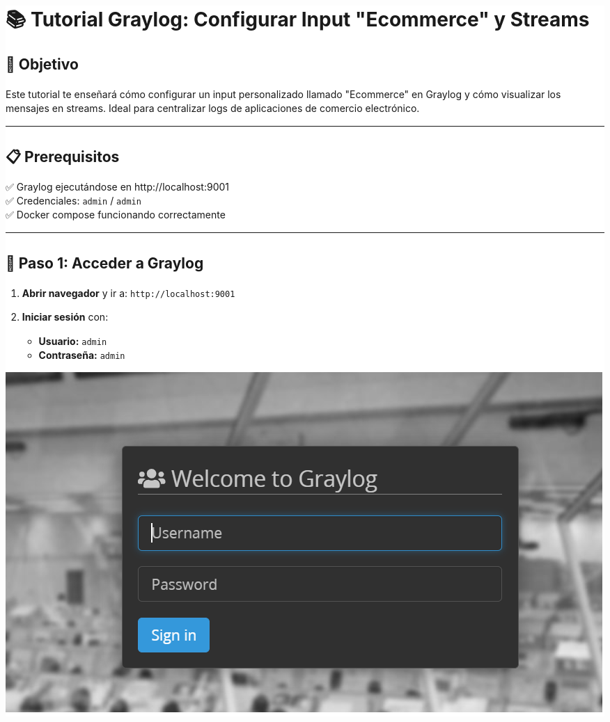 # 📚 Tutorial Graylog: Configurar Input "Ecommerce" y Streams

## 🎯 Objetivo
Este tutorial te enseñará cómo configurar un input personalizado llamado "Ecommerce" en Graylog y cómo visualizar los mensajes en streams. Ideal para centralizar logs de aplicaciones de comercio electrónico.

---

## 📋 Prerequisitos

✅ Graylog ejecutándose en http://localhost:9001  
✅ Credenciales: `admin` / `admin`  
✅ Docker compose funcionando correctamente  

---

## 🚀 Paso 1: Acceder a Graylog

1. **Abrir navegador** y ir a: `http://localhost:9001`

2. **Iniciar sesión** con:
   - **Usuario:** `admin`
   - **Contraseña:** `admin`

![alt text](../_attachments/graylog/graylog-login.png)
